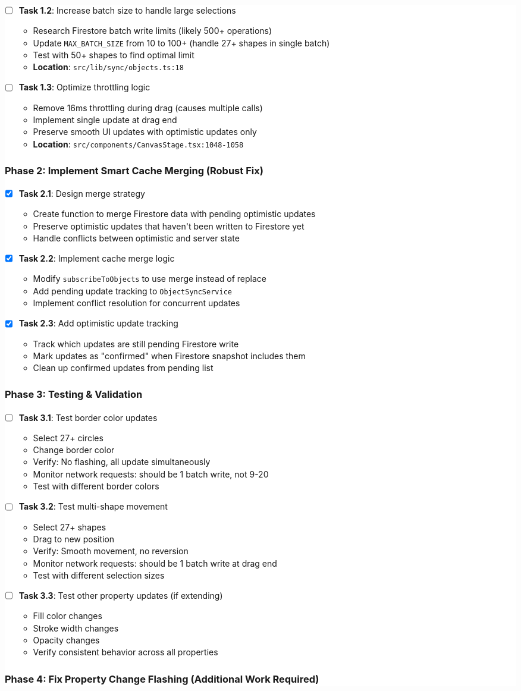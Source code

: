 - [ ] **Task 1.2**: Increase batch size to handle large selections
  - Research Firestore batch write limits (likely 500+ operations)
  - Update `MAX_BATCH_SIZE` from 10 to 100+ (handle 27+ shapes in single batch)
  - Test with 50+ shapes to find optimal limit
  - **Location**: `src/lib/sync/objects.ts:18`

- [ ] **Task 1.3**: Optimize throttling logic
  - Remove 16ms throttling during drag (causes multiple calls)
  - Implement single update at drag end
  - Preserve smooth UI updates with optimistic updates only
  - **Location**: `src/components/CanvasStage.tsx:1048-1058`

### Phase 2: Implement Smart Cache Merging (Robust Fix)

- [x] **Task 2.1**: Design merge strategy
  - Create function to merge Firestore data with pending optimistic updates
  - Preserve optimistic updates that haven't been written to Firestore yet
  - Handle conflicts between optimistic and server state

- [x] **Task 2.2**: Implement cache merge logic
  - Modify `subscribeToObjects` to use merge instead of replace
  - Add pending update tracking to `ObjectSyncService`
  - Implement conflict resolution for concurrent updates

- [x] **Task 2.3**: Add optimistic update tracking
  - Track which updates are still pending Firestore write
  - Mark updates as "confirmed" when Firestore snapshot includes them
  - Clean up confirmed updates from pending list

### Phase 3: Testing & Validation

- [ ] **Task 3.1**: Test border color updates
  - Select 27+ circles
  - Change border color
  - Verify: No flashing, all update simultaneously
  - Monitor network requests: should be 1 batch write, not 9-20
  - Test with different border colors

- [ ] **Task 3.2**: Test multi-shape movement
  - Select 27+ shapes
  - Drag to new position
  - Verify: Smooth movement, no reversion
  - Monitor network requests: should be 1 batch write at drag end
  - Test with different selection sizes

- [ ] **Task 3.3**: Test other property updates (if extending)
  - Fill color changes
  - Stroke width changes
  - Opacity changes
  - Verify consistent behavior across all properties

### Phase 4: Fix Property Change Flashing (Additional Work Required)

